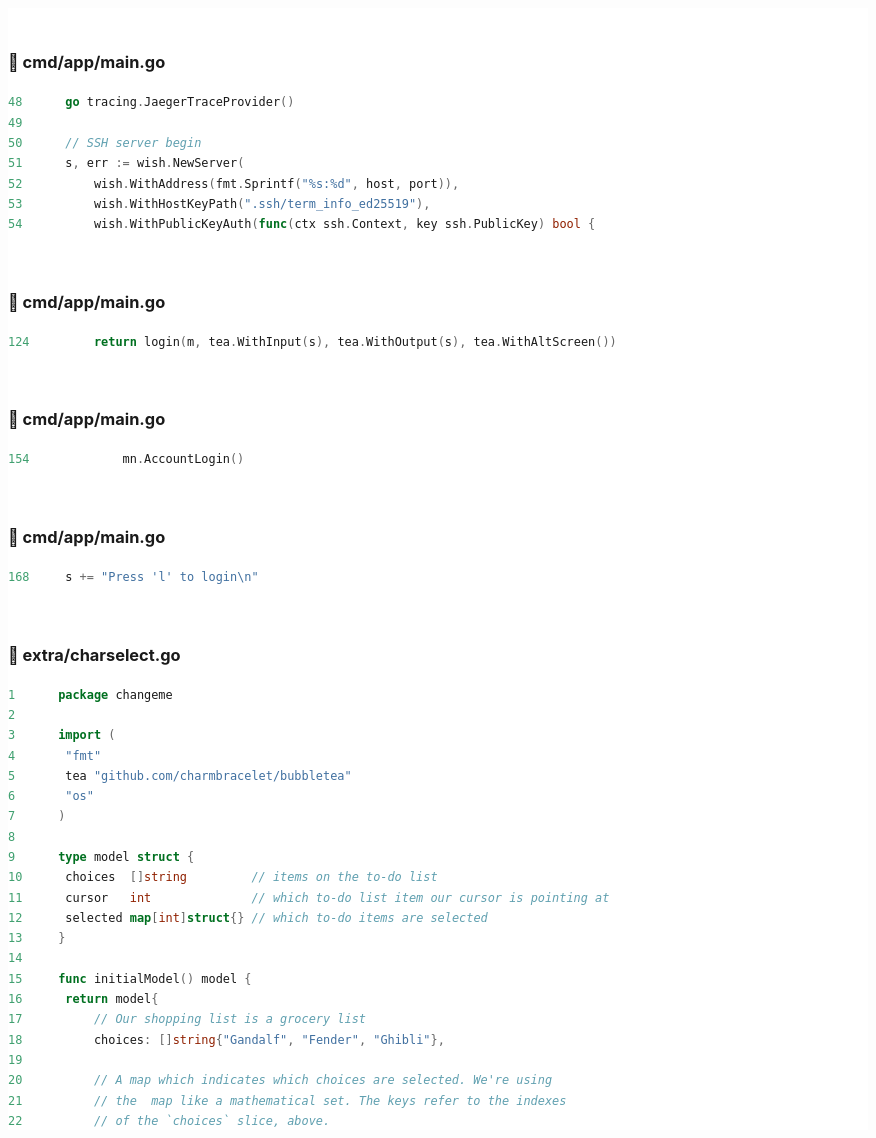 <br/>



### 📄 cmd/app/main.go
```go
48     	go tracing.JaegerTraceProvider()
49     
50     	// SSH server begin
51     	s, err := wish.NewServer(
52     		wish.WithAddress(fmt.Sprintf("%s:%d", host, port)),
53     		wish.WithHostKeyPath(".ssh/term_info_ed25519"),
54     		wish.WithPublicKeyAuth(func(ctx ssh.Context, key ssh.PublicKey) bool {
```

<br/>



### 📄 cmd/app/main.go
```go
124    		return login(m, tea.WithInput(s), tea.WithOutput(s), tea.WithAltScreen())
```

<br/>



### 📄 cmd/app/main.go
```go
154    			mn.AccountLogin()
```

<br/>



### 📄 cmd/app/main.go
```go
168    	s += "Press 'l' to login\n"
```

<br/>



### 📄 extra/charselect.go
```go
1      package changeme
2      
3      import (
4      	"fmt"
5      	tea "github.com/charmbracelet/bubbletea"
6      	"os"
7      )
8      
9      type model struct {
10     	choices  []string         // items on the to-do list
11     	cursor   int              // which to-do list item our cursor is pointing at
12     	selected map[int]struct{} // which to-do items are selected
13     }
14     
15     func initialModel() model {
16     	return model{
17     		// Our shopping list is a grocery list
18     		choices: []string{"Gandalf", "Fender", "Ghibli"},
19     
20     		// A map which indicates which choices are selected. We're using
21     		// the  map like a mathematical set. The keys refer to the indexes
22     		// of the `choices` slice, above.
```